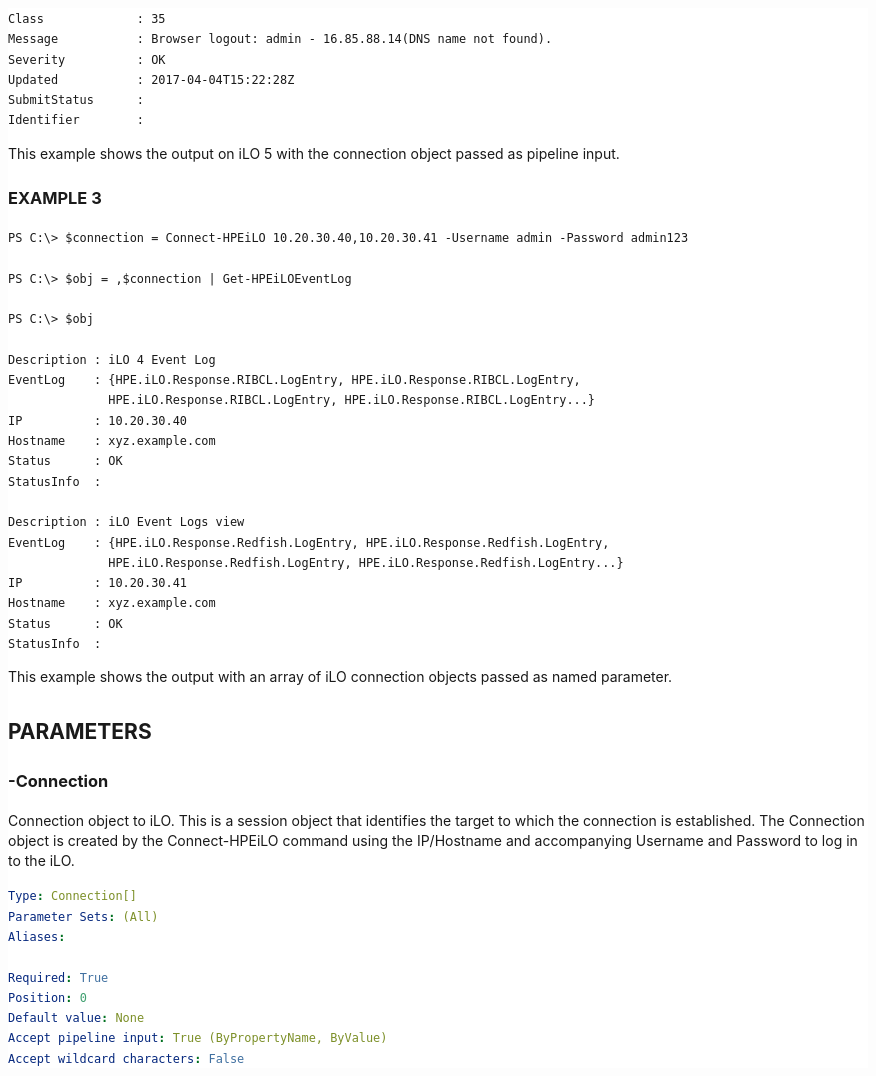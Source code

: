 ```
Class             : 35
Message           : Browser logout: admin - 16.85.88.14(DNS name not found).
Severity          : OK
Updated           : 2017-04-04T15:22:28Z
SubmitStatus      : 
Identifier        :
```

This example shows the output on iLO 5 with the connection object passed as pipeline input.

### EXAMPLE 3
```
PS C:\> $connection = Connect-HPEiLO 10.20.30.40,10.20.30.41 -Username admin -Password admin123 

PS C:\> $obj = ,$connection | Get-HPEiLOEventLog

PS C:\> $obj

Description : iLO 4 Event Log
EventLog    : {HPE.iLO.Response.RIBCL.LogEntry, HPE.iLO.Response.RIBCL.LogEntry, 
              HPE.iLO.Response.RIBCL.LogEntry, HPE.iLO.Response.RIBCL.LogEntry...}
IP          : 10.20.30.40
Hostname    : xyz.example.com
Status      : OK 
StatusInfo  : 

Description : iLO Event Logs view
EventLog    : {HPE.iLO.Response.Redfish.LogEntry, HPE.iLO.Response.Redfish.LogEntry, 
              HPE.iLO.Response.Redfish.LogEntry, HPE.iLO.Response.Redfish.LogEntry...}
IP          : 10.20.30.41
Hostname    : xyz.example.com
Status      : OK 
StatusInfo  :
```

This example shows the output with an array of iLO connection objects passed as named parameter.

## PARAMETERS

### -Connection
Connection object to iLO.
This is a session object that identifies the target to which the connection is established.
The Connection object is created by the Connect-HPEiLO command using the IP/Hostname and accompanying Username and Password to log in to the iLO.

```yaml
Type: Connection[]
Parameter Sets: (All)
Aliases:

Required: True
Position: 0
Default value: None
Accept pipeline input: True (ByPropertyName, ByValue)
Accept wildcard characters: False
```
